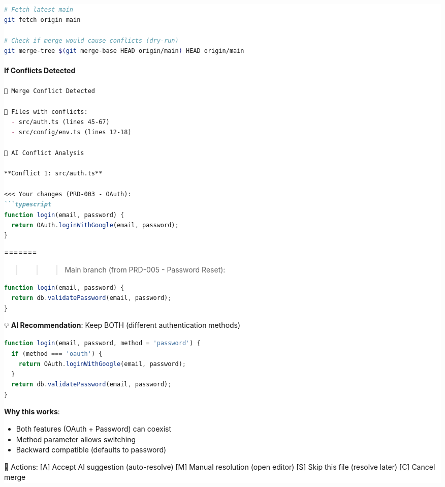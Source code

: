 ```bash
# Fetch latest main
git fetch origin main

# Check if merge would cause conflicts (dry-run)
git merge-tree $(git merge-base HEAD origin/main) HEAD origin/main
```

#### If Conflicts Detected

```markdown
🔀 Merge Conflict Detected

📂 Files with conflicts:
  - src/auth.ts (lines 45-67)
  - src/config/env.ts (lines 12-18)

🤖 AI Conflict Analysis

**Conflict 1: src/auth.ts**

<<< Your changes (PRD-003 - OAuth):
```typescript
function login(email, password) {
  return OAuth.loginWithGoogle(email, password);
}
```

=======

>>> Main branch (from PRD-005 - Password Reset):
```typescript
function login(email, password) {
  return db.validatePassword(email, password);
}
```

💡 **AI Recommendation**: Keep BOTH (different authentication methods)

```typescript
function login(email, password, method = 'password') {
  if (method === 'oauth') {
    return OAuth.loginWithGoogle(email, password);
  }
  return db.validatePassword(email, password);
}
```

**Why this works**:
- Both features (OAuth + Password) can coexist
- Method parameter allows switching
- Backward compatible (defaults to password)

🔧 Actions:
  [A] Accept AI suggestion (auto-resolve)
  [M] Manual resolution (open editor)
  [S] Skip this file (resolve later)
  [C] Cancel merge
